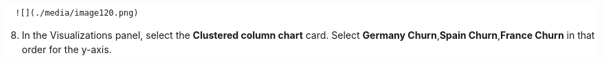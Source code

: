       ![](./media/image120.png)

8.  In the Visualizations panel, select the **Clustered column
    chart** card. Select **Germany Churn**,**Spain Churn**,**France
    Churn** in that order for the y-axis.
